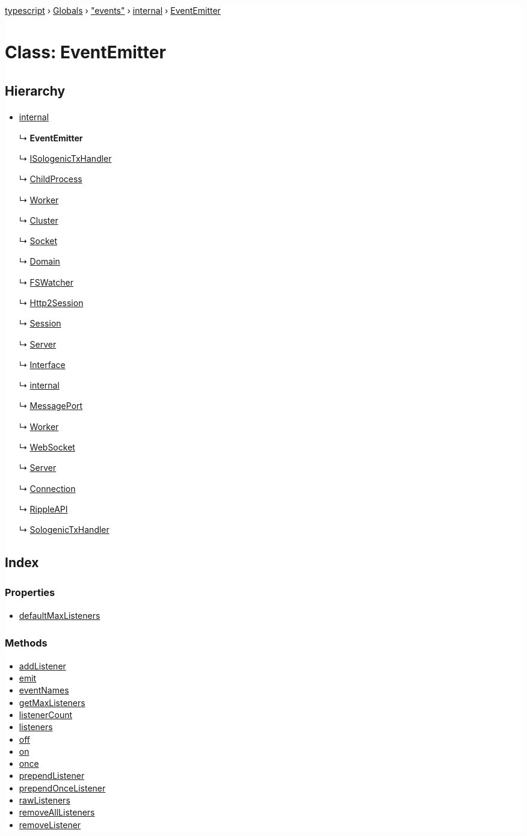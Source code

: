 [typescript](../README.md) › [Globals](../globals.md) › ["events"](../modules/_events_.md) › [internal](_events_.internal.md) › [EventEmitter](_events_.internal.eventemitter.md)

# Class: EventEmitter

## Hierarchy

* [internal](../modules/_assert_.internal.md)

  ↳ **EventEmitter**

  ↳ [ISologenicTxHandler](../interfaces/isologenictxhandler.md)

  ↳ [ChildProcess](../interfaces/_child_process_.childprocess.md)

  ↳ [Worker](_cluster_.worker.md)

  ↳ [Cluster](../interfaces/_cluster_.cluster.md)

  ↳ [Socket](_dgram_.socket.md)

  ↳ [Domain](_domain_.domain.md)

  ↳ [FSWatcher](../interfaces/_fs_.fswatcher.md)

  ↳ [Http2Session](_http2_.http2session.md)

  ↳ [Session](_inspector_.session.md)

  ↳ [Server](_net_.server.md)

  ↳ [Interface](_readline_.interface.md)

  ↳ [internal](_stream_.internal.md)

  ↳ [MessagePort](_worker_threads_.messageport.md)

  ↳ [Worker](_worker_threads_.worker.md)

  ↳ [WebSocket](websocket.md)

  ↳ [Server](websocket.server.md)

  ↳ [Connection](connection.md)

  ↳ [RippleAPI](rippleapi.md)

  ↳ [SologenicTxHandler](sologenictxhandler.md)

## Index

### Properties

* [defaultMaxListeners](_events_.internal.eventemitter.md#static-defaultmaxlisteners)

### Methods

* [addListener](_events_.internal.eventemitter.md#addlistener)
* [emit](_events_.internal.eventemitter.md#emit)
* [eventNames](_events_.internal.eventemitter.md#eventnames)
* [getMaxListeners](_events_.internal.eventemitter.md#getmaxlisteners)
* [listenerCount](_events_.internal.eventemitter.md#listenercount)
* [listeners](_events_.internal.eventemitter.md#listeners)
* [off](_events_.internal.eventemitter.md#off)
* [on](_events_.internal.eventemitter.md#on)
* [once](_events_.internal.eventemitter.md#once)
* [prependListener](_events_.internal.eventemitter.md#prependlistener)
* [prependOnceListener](_events_.internal.eventemitter.md#prependoncelistener)
* [rawListeners](_events_.internal.eventemitter.md#rawlisteners)
* [removeAllListeners](_events_.internal.eventemitter.md#removealllisteners)
* [removeListener](_events_.internal.eventemitter.md#removelistener)